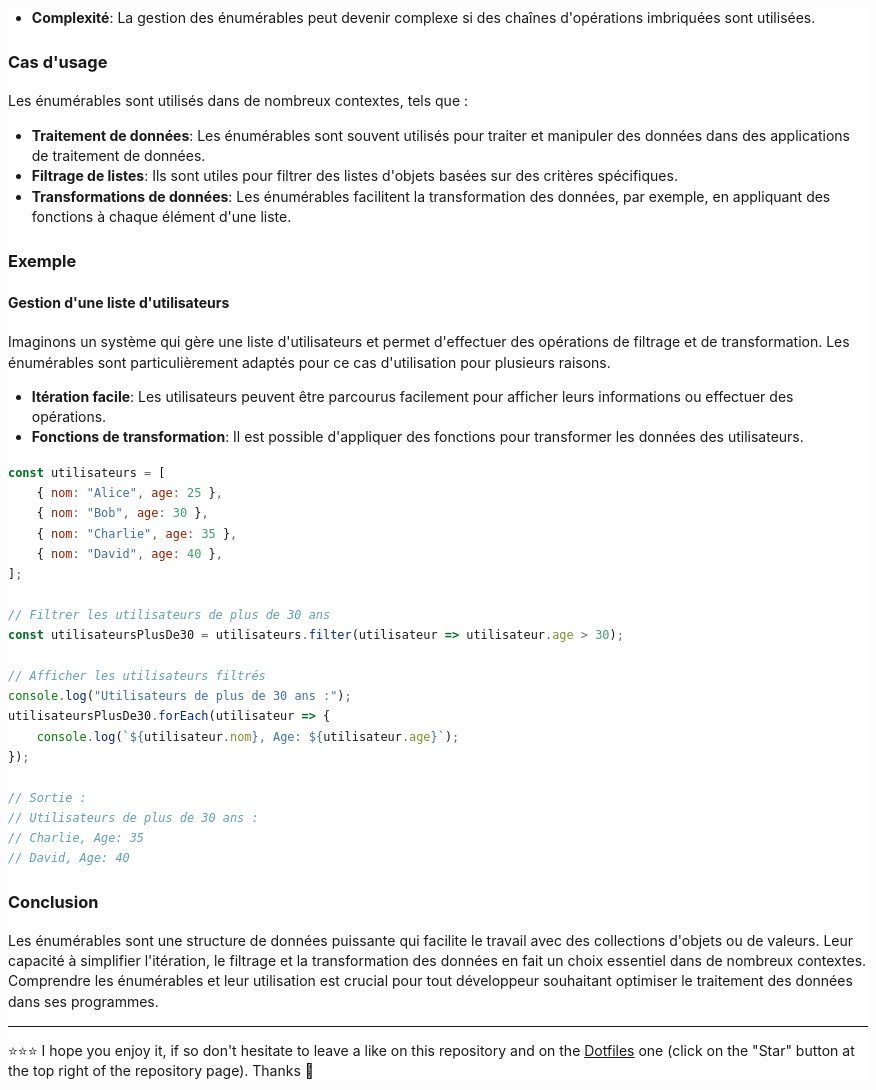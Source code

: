 - **Complexité**: La gestion des énumérables peut devenir complexe si des chaînes d'opérations imbriquées sont utilisées.
### Cas d'usage
Les énumérables sont utilisés dans de nombreux contextes, tels que :
- **Traitement de données**: Les énumérables sont souvent utilisés pour traiter et manipuler des données dans des applications de traitement de données.
- **Filtrage de listes**: Ils sont utiles pour filtrer des listes d'objets basées sur des critères spécifiques.
- **Transformations de données**: Les énumérables facilitent la transformation des données, par exemple, en appliquant des fonctions à chaque élément d'une liste.
### Exemple
#### Gestion d'une liste d'utilisateurs
Imaginons un système qui gère une liste d'utilisateurs et permet d'effectuer des opérations de filtrage et de transformation. Les énumérables sont particulièrement adaptés pour ce cas d'utilisation pour plusieurs raisons.
- **Itération facile**: Les utilisateurs peuvent être parcourus facilement pour afficher leurs informations ou effectuer des opérations.
- **Fonctions de transformation**: Il est possible d'appliquer des fonctions pour transformer les données des utilisateurs.
```javascript
const utilisateurs = [
    { nom: "Alice", age: 25 },
    { nom: "Bob", age: 30 },
    { nom: "Charlie", age: 35 },
    { nom: "David", age: 40 },
];

// Filtrer les utilisateurs de plus de 30 ans
const utilisateursPlusDe30 = utilisateurs.filter(utilisateur => utilisateur.age > 30);

// Afficher les utilisateurs filtrés
console.log("Utilisateurs de plus de 30 ans :");
utilisateursPlusDe30.forEach(utilisateur => {
    console.log(`${utilisateur.nom}, Age: ${utilisateur.age}`);
});

// Sortie :
// Utilisateurs de plus de 30 ans :
// Charlie, Age: 35
// David, Age: 40
```
### Conclusion
Les énumérables sont une structure de données puissante qui facilite le travail avec des collections d'objets ou de valeurs. Leur capacité à simplifier l'itération, le filtrage et la transformation des données en fait un choix essentiel dans de nombreux contextes. Comprendre les énumérables et leur utilisation est crucial pour tout développeur souhaitant optimiser le traitement des données dans ses programmes.

***

⭐⭐⭐ I hope you enjoy it, if so don't hesitate to leave a like on this repository and on the [Dotfiles](https://github.com/EmmanuelLefevre/Dotfiles) one (click on the "Star" button at the top right of the repository page). Thanks 🤗
